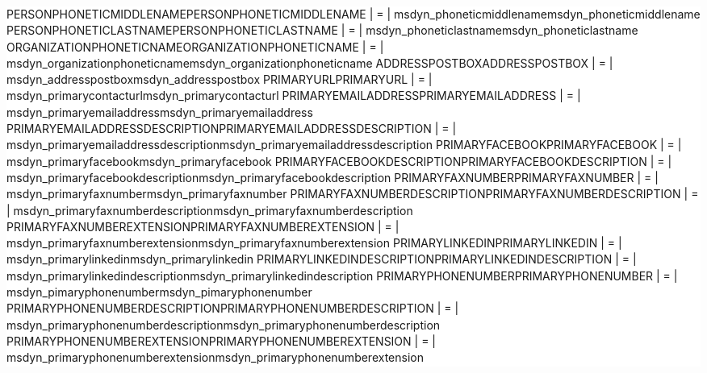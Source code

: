 <span data-ttu-id="c9964-215">PERSONPHONETICMIDDLENAME</span><span class="sxs-lookup"><span data-stu-id="c9964-215">PERSONPHONETICMIDDLENAME</span></span> | = | <span data-ttu-id="c9964-216">msdyn\_phoneticmiddlename</span><span class="sxs-lookup"><span data-stu-id="c9964-216">msdyn\_phoneticmiddlename</span></span>
<span data-ttu-id="c9964-217">PERSONPHONETICLASTNAME</span><span class="sxs-lookup"><span data-stu-id="c9964-217">PERSONPHONETICLASTNAME</span></span> | = | <span data-ttu-id="c9964-218">msdyn\_phoneticlastname</span><span class="sxs-lookup"><span data-stu-id="c9964-218">msdyn\_phoneticlastname</span></span>
<span data-ttu-id="c9964-219">ORGANIZATIONPHONETICNAME</span><span class="sxs-lookup"><span data-stu-id="c9964-219">ORGANIZATIONPHONETICNAME</span></span> | = | <span data-ttu-id="c9964-220">msdyn\_organizationphoneticname</span><span class="sxs-lookup"><span data-stu-id="c9964-220">msdyn\_organizationphoneticname</span></span>
<span data-ttu-id="c9964-221">ADDRESSPOSTBOX</span><span class="sxs-lookup"><span data-stu-id="c9964-221">ADDRESSPOSTBOX</span></span> | = | <span data-ttu-id="c9964-222">msdyn\_addresspostbox</span><span class="sxs-lookup"><span data-stu-id="c9964-222">msdyn\_addresspostbox</span></span>
<span data-ttu-id="c9964-223">PRIMARYURL</span><span class="sxs-lookup"><span data-stu-id="c9964-223">PRIMARYURL</span></span> | = | <span data-ttu-id="c9964-224">msdyn\_primarycontacturl</span><span class="sxs-lookup"><span data-stu-id="c9964-224">msdyn\_primarycontacturl</span></span>
<span data-ttu-id="c9964-225">PRIMARYEMAILADDRESS</span><span class="sxs-lookup"><span data-stu-id="c9964-225">PRIMARYEMAILADDRESS</span></span> | = | <span data-ttu-id="c9964-226">msdyn\_primaryemailaddress</span><span class="sxs-lookup"><span data-stu-id="c9964-226">msdyn\_primaryemailaddress</span></span>
<span data-ttu-id="c9964-227">PRIMARYEMAILADDRESSDESCRIPTION</span><span class="sxs-lookup"><span data-stu-id="c9964-227">PRIMARYEMAILADDRESSDESCRIPTION</span></span> | = | <span data-ttu-id="c9964-228">msdyn\_primaryemailaddressdescription</span><span class="sxs-lookup"><span data-stu-id="c9964-228">msdyn\_primaryemailaddressdescription</span></span>
<span data-ttu-id="c9964-229">PRIMARYFACEBOOK</span><span class="sxs-lookup"><span data-stu-id="c9964-229">PRIMARYFACEBOOK</span></span> | = | <span data-ttu-id="c9964-230">msdyn\_primaryfacebook</span><span class="sxs-lookup"><span data-stu-id="c9964-230">msdyn\_primaryfacebook</span></span>
<span data-ttu-id="c9964-231">PRIMARYFACEBOOKDESCRIPTION</span><span class="sxs-lookup"><span data-stu-id="c9964-231">PRIMARYFACEBOOKDESCRIPTION</span></span> | = | <span data-ttu-id="c9964-232">msdyn\_primaryfacebookdescription</span><span class="sxs-lookup"><span data-stu-id="c9964-232">msdyn\_primaryfacebookdescription</span></span>
<span data-ttu-id="c9964-233">PRIMARYFAXNUMBER</span><span class="sxs-lookup"><span data-stu-id="c9964-233">PRIMARYFAXNUMBER</span></span> | = | <span data-ttu-id="c9964-234">msdyn\_primaryfaxnumber</span><span class="sxs-lookup"><span data-stu-id="c9964-234">msdyn\_primaryfaxnumber</span></span>
<span data-ttu-id="c9964-235">PRIMARYFAXNUMBERDESCRIPTION</span><span class="sxs-lookup"><span data-stu-id="c9964-235">PRIMARYFAXNUMBERDESCRIPTION</span></span> | = | <span data-ttu-id="c9964-236">msdyn\_primaryfaxnumberdescription</span><span class="sxs-lookup"><span data-stu-id="c9964-236">msdyn\_primaryfaxnumberdescription</span></span>
<span data-ttu-id="c9964-237">PRIMARYFAXNUMBEREXTENSION</span><span class="sxs-lookup"><span data-stu-id="c9964-237">PRIMARYFAXNUMBEREXTENSION</span></span> | = | <span data-ttu-id="c9964-238">msdyn\_primaryfaxnumberextension</span><span class="sxs-lookup"><span data-stu-id="c9964-238">msdyn\_primaryfaxnumberextension</span></span>
<span data-ttu-id="c9964-239">PRIMARYLINKEDIN</span><span class="sxs-lookup"><span data-stu-id="c9964-239">PRIMARYLINKEDIN</span></span> | = | <span data-ttu-id="c9964-240">msdyn\_primarylinkedin</span><span class="sxs-lookup"><span data-stu-id="c9964-240">msdyn\_primarylinkedin</span></span>
<span data-ttu-id="c9964-241">PRIMARYLINKEDINDESCRIPTION</span><span class="sxs-lookup"><span data-stu-id="c9964-241">PRIMARYLINKEDINDESCRIPTION</span></span> | = | <span data-ttu-id="c9964-242">msdyn\_primarylinkedindescription</span><span class="sxs-lookup"><span data-stu-id="c9964-242">msdyn\_primarylinkedindescription</span></span>
<span data-ttu-id="c9964-243">PRIMARYPHONENUMBER</span><span class="sxs-lookup"><span data-stu-id="c9964-243">PRIMARYPHONENUMBER</span></span> | = | <span data-ttu-id="c9964-244">msdyn\_pimaryphonenumber</span><span class="sxs-lookup"><span data-stu-id="c9964-244">msdyn\_pimaryphonenumber</span></span>
<span data-ttu-id="c9964-245">PRIMARYPHONENUMBERDESCRIPTION</span><span class="sxs-lookup"><span data-stu-id="c9964-245">PRIMARYPHONENUMBERDESCRIPTION</span></span> | = | <span data-ttu-id="c9964-246">msdyn\_primaryphonenumberdescription</span><span class="sxs-lookup"><span data-stu-id="c9964-246">msdyn\_primaryphonenumberdescription</span></span>
<span data-ttu-id="c9964-247">PRIMARYPHONENUMBEREXTENSION</span><span class="sxs-lookup"><span data-stu-id="c9964-247">PRIMARYPHONENUMBEREXTENSION</span></span> | = | <span data-ttu-id="c9964-248">msdyn\_primaryphonenumberextension</span><span class="sxs-lookup"><span data-stu-id="c9964-248">msdyn\_primaryphonenumberextension</span></span>